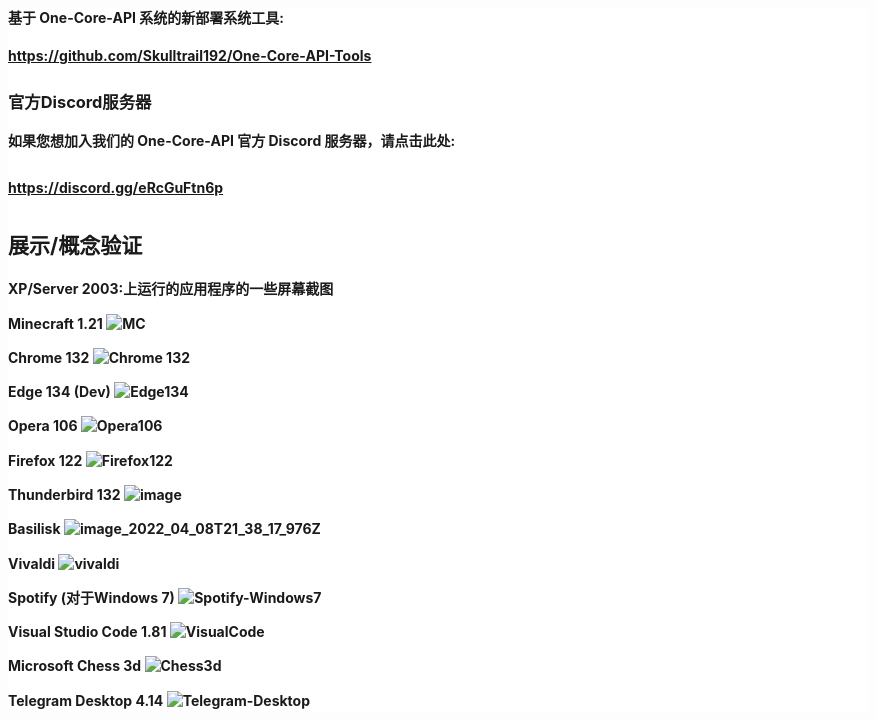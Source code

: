 **基于 One-Core-API 系统的新部署系统工具:**

<b><a href="https://github.com/Skulltrail192/One-Core-API-Tools" style="font-size: 18px">https://github.com/Skulltrail192/One-Core-API-Tools</a></b>

### 官方Discord服务器

**如果您想加入我们的 One-Core-API 官方 Discord 服务器，请点击此处:**

<b><a href="https://discord.gg/eRcGuFtn6p" style="font-size: 25px">https://discord.gg/eRcGuFtn6p</a></n>

## 展示/概念验证
XP/Server 2003:上运行的应用程序的一些屏幕截图

**Minecraft 1.21**
![MC](https://res.cloudinary.com/duvj31g5n/image/upload/v1738218030/406680698-cfd05f13-617e-49a0-b416-67906d42840b-ezgif.com-jpg-to-avif-converter_ufotkk.avif)

**Chrome 132**
![Chrome 132](https://res.cloudinary.com/duvj31g5n/image/upload/v1738218367/Chrome132_nrn3tg.avif)

**Edge 134 (Dev)**
![Edge134](https://res.cloudinary.com/duvj31g5n/image/upload/v1738218355/Edge134_enqpwl.avif)

**Opera 106**
![Opera106](https://res.cloudinary.com/duvj31g5n/image/upload/v1738216717/ezgif.com-jpg-to-avif-converter-1_wqaagf.avif)

**Firefox 122**
![Firefox122](https://res.cloudinary.com/duvj31g5n/image/upload/v1738216711/ezgif.com-jpg-to-avif-converter_ha1uqd.avif)

**Thunderbird 132**
![image](https://res.cloudinary.com/duvj31g5n/image/upload/v1738219710/Thunderbird_132_ddfb8m.avif)

**Basilisk**
![image_2022_04_08T21_38_17_976Z](https://res.cloudinary.com/duvj31g5n/image/upload/v1738216421/ezgif.com-jpg-to-avif-converter-3_zn8pkm.avif)

**Vivaldi**
![vivaldi](https://res.cloudinary.com/duvj31g5n/image/upload/v1738218768/Vivaldi_rvgoiv.avif)


**Spotify (对于Windows 7)**
![Spotify-Windows7](https://res.cloudinary.com/duvj31g5n/image/upload/v1738216110/299541254-09de7c20-8670-45dc-9471-a6db9349abd0-ezgif.com-jpg-to-avif-converter_iq1mrs.avif)

**Visual Studio Code 1.81**
![VisualCode](https://res.cloudinary.com/duvj31g5n/image/upload/v1738215759/ezgif.com-jpg-to-avif-converter-1_qvexwp.avif)

**Microsoft Chess 3d**
![Chess3d](https://res.cloudinary.com/duvj31g5n/image/upload/v1738215861/ezgif.com-jpg-to-avif-converter-2_kbnswr.avif)

**Telegram Desktop 4.14**
![Telegram-Desktop](https://res.cloudinary.com/duvj31g5n/image/upload/v1738215276/ezgif.com-jpg-to-avif-converter-3_br5vfk.avif)
